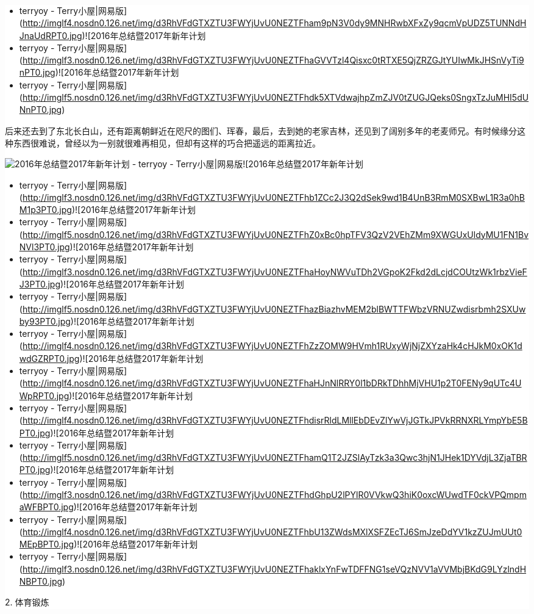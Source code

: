 - terryoy -
Terry小屋|网易版](http://imglf4.nosdn0.126.net/img/d3RhVFdGTXZTU3FWYjUvU0NEZTFham9pN3V0dy9MNHRwbXFxZy9qcmVpUDZ5TUNNdHJnaUdRPT0.jpg)![2016年总结暨2017年新年计划
- terryoy -
Terry小屋|网易版](http://imglf3.nosdn0.126.net/img/d3RhVFdGTXZTU3FWYjUvU0NEZTFhaGVVTzl4Qisxc0tRTXE5QjZRZGJtYUIwMkJHSnVyTi9nPT0.jpg)![2016年总结暨2017年新年计划
- terryoy -
Terry小屋|网易版](http://imglf5.nosdn0.126.net/img/d3RhVFdGTXZTU3FWYjUvU0NEZTFhdk5XTVdwajhpZmZJV0tZUGJQeks0SngxTzJuMHI5dUNnPT0.jpg)



后来还去到了东北长白山，还有距离朝鲜近在咫尺的图们、珲春，最后，去到她的老家吉林，还见到了阔别多年的老麦师兄。有时候缘分这种东西很难说，曾经以为一别就很难再相见，但却有这样的巧合把遥远的距离拉近。

![2016年总结暨2017年新年计划 - terryoy -
Terry小屋|网易版](http://imglf6.nosdn0.126.net/img/d3RhVFdGTXZTU3FWYjUvU0NEZTFhbjhzQnRnT2I4bHZ3UnRRSnhNV21oVGdDSkZFR3RiSUd3PT0.jpg)![2016年总结暨2017年新年计划
- terryoy -
Terry小屋|网易版](http://imglf3.nosdn0.126.net/img/d3RhVFdGTXZTU3FWYjUvU0NEZTFhb1ZCc2J3Q2dSek9wd1B4UnB3RmM0SXBwL1R3a0hBM1p3PT0.jpg)![2016年总结暨2017年新年计划
- terryoy -
Terry小屋|网易版](http://imglf5.nosdn0.126.net/img/d3RhVFdGTXZTU3FWYjUvU0NEZTFhZ0xBc0hpTFV3QzV2VEhZMm9XWGUxUldyMU1FN1BvNVl3PT0.jpg)![2016年总结暨2017年新年计划
- terryoy -
Terry小屋|网易版](http://imglf3.nosdn0.126.net/img/d3RhVFdGTXZTU3FWYjUvU0NEZTFhaHoyNWVuTDh2VGpoK2Fkd2dLcjdCOUtzWk1rbzVieFJ3PT0.jpg)![2016年总结暨2017年新年计划
- terryoy -
Terry小屋|网易版](http://imglf5.nosdn0.126.net/img/d3RhVFdGTXZTU3FWYjUvU0NEZTFhazBiazhvMEM2blBWTTFWbzVRNUZwdisrbmh2SXUwby93PT0.jpg)![2016年总结暨2017年新年计划
- terryoy -
Terry小屋|网易版](http://imglf4.nosdn0.126.net/img/d3RhVFdGTXZTU3FWYjUvU0NEZTFhZzZOMW9HVmh1RUxyWjNjZXYzaHk4cHJkM0xOK1dwdGZRPT0.jpg)![2016年总结暨2017年新年计划
- terryoy -
Terry小屋|网易版](http://imglf4.nosdn0.126.net/img/d3RhVFdGTXZTU3FWYjUvU0NEZTFhaHJnNlRRY0l1bDRkTDhhMjVHU1p2T0FENy9qUTc4UWpRPT0.jpg)![2016年总结暨2017年新年计划
- terryoy -
Terry小屋|网易版](http://imglf4.nosdn0.126.net/img/d3RhVFdGTXZTU3FWYjUvU0NEZTFhdisrRldLMllEbDEvZlYwVjJGTkJPVkRRNXRLYmpYbE5BPT0.jpg)![2016年总结暨2017年新年计划
- terryoy -
Terry小屋|网易版](http://imglf5.nosdn0.126.net/img/d3RhVFdGTXZTU3FWYjUvU0NEZTFhamQ1T2JZSlAyTzk3a3Qwc3hjN1JHek1DYVdjL3ZjaTBRPT0.jpg)![2016年总结暨2017年新年计划
- terryoy -
Terry小屋|网易版](http://imglf3.nosdn0.126.net/img/d3RhVFdGTXZTU3FWYjUvU0NEZTFhdGhpU2lPYlR0VVkwQ3hiK0oxcWUwdTF0ckVPQmpmaWFBPT0.jpg)![2016年总结暨2017年新年计划
- terryoy -
Terry小屋|网易版](http://imglf4.nosdn0.126.net/img/d3RhVFdGTXZTU3FWYjUvU0NEZTFhbU13ZWdsMXlXSFZEcTJ6SmJzeDdYV1kzZUJmUUt0MEpBPT0.jpg)![2016年总结暨2017年新年计划
- terryoy -
Terry小屋|网易版](http://imglf3.nosdn0.126.net/img/d3RhVFdGTXZTU3FWYjUvU0NEZTFhaklxYnFwTDFFNG1seVQzNVV1aVVMbjBKdG9LYzlndHNBPT0.jpg)



2\. 体育锻炼
